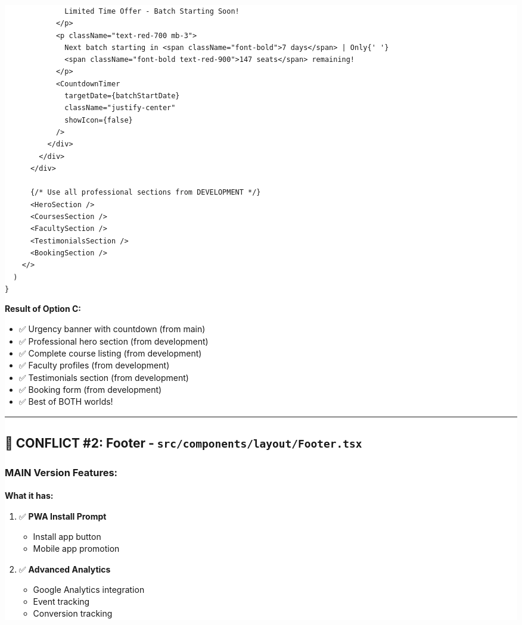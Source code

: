 ```tsx
              Limited Time Offer - Batch Starting Soon!
            </p>
            <p className="text-red-700 mb-3">
              Next batch starting in <span className="font-bold">7 days</span> | Only{' '}
              <span className="font-bold text-red-900">147 seats</span> remaining!
            </p>
            <CountdownTimer
              targetDate={batchStartDate}
              className="justify-center"
              showIcon={false}
            />
          </div>
        </div>
      </div>

      {/* Use all professional sections from DEVELOPMENT */}
      <HeroSection />
      <CoursesSection />
      <FacultySection />
      <TestimonialsSection />
      <BookingSection />
    </>
  )
}
```

**Result of Option C:**

- ✅ Urgency banner with countdown (from main)
- ✅ Professional hero section (from development)
- ✅ Complete course listing (from development)
- ✅ Faculty profiles (from development)
- ✅ Testimonials section (from development)
- ✅ Booking form (from development)
- ✅ Best of BOTH worlds!

---

## 🔧 CONFLICT #2: Footer - `src/components/layout/Footer.tsx`

### MAIN Version Features:

**What it has:**

1. ✅ **PWA Install Prompt**
   - Install app button
   - Mobile app promotion

2. ✅ **Advanced Analytics**
   - Google Analytics integration
   - Event tracking
   - Conversion tracking
